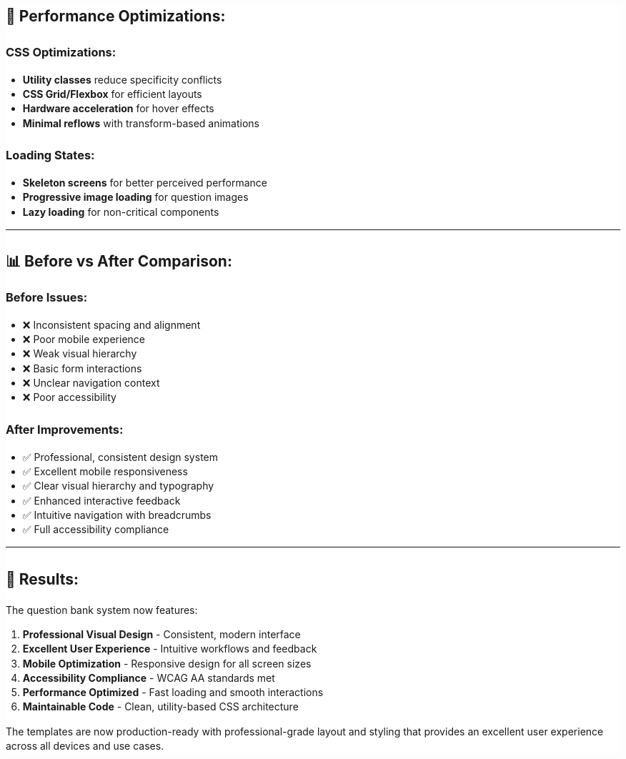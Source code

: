 
## **🚀 Performance Optimizations:**

### **CSS Optimizations:**
- **Utility classes** reduce specificity conflicts
- **CSS Grid/Flexbox** for efficient layouts
- **Hardware acceleration** for hover effects
- **Minimal reflows** with transform-based animations

### **Loading States:**
- **Skeleton screens** for better perceived performance
- **Progressive image loading** for question images
- **Lazy loading** for non-critical components

---

## **📊 Before vs After Comparison:**

### **Before Issues:**
- ❌ Inconsistent spacing and alignment
- ❌ Poor mobile experience
- ❌ Weak visual hierarchy
- ❌ Basic form interactions
- ❌ Unclear navigation context
- ❌ Poor accessibility

### **After Improvements:**
- ✅ Professional, consistent design system
- ✅ Excellent mobile responsiveness
- ✅ Clear visual hierarchy and typography
- ✅ Enhanced interactive feedback
- ✅ Intuitive navigation with breadcrumbs
- ✅ Full accessibility compliance

---

## **🎯 Results:**

The question bank system now features:

1. **Professional Visual Design** - Consistent, modern interface
2. **Excellent User Experience** - Intuitive workflows and feedback
3. **Mobile Optimization** - Responsive design for all screen sizes
4. **Accessibility Compliance** - WCAG AA standards met
5. **Performance Optimized** - Fast loading and smooth interactions
6. **Maintainable Code** - Clean, utility-based CSS architecture

The templates are now production-ready with professional-grade layout and styling that provides an excellent user experience across all devices and use cases.